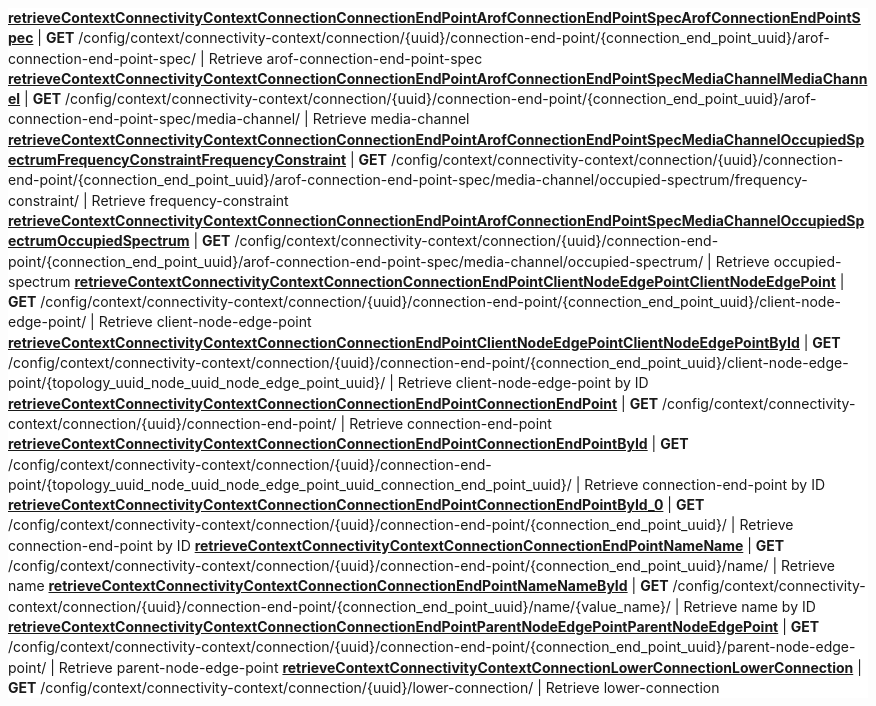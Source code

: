[**retrieveContextConnectivityContextConnectionConnectionEndPointArofConnectionEndPointSpecArofConnectionEndPointSpec**](ConnectivityContextApi.md#retrieveContextConnectivityContextConnectionConnectionEndPointArofConnectionEndPointSpecArofConnectionEndPointSpec) | **GET** /config/context/connectivity-context/connection/{uuid}/connection-end-point/{connection_end_point_uuid}/arof-connection-end-point-spec/ | Retrieve arof-connection-end-point-spec
[**retrieveContextConnectivityContextConnectionConnectionEndPointArofConnectionEndPointSpecMediaChannelMediaChannel**](ConnectivityContextApi.md#retrieveContextConnectivityContextConnectionConnectionEndPointArofConnectionEndPointSpecMediaChannelMediaChannel) | **GET** /config/context/connectivity-context/connection/{uuid}/connection-end-point/{connection_end_point_uuid}/arof-connection-end-point-spec/media-channel/ | Retrieve media-channel
[**retrieveContextConnectivityContextConnectionConnectionEndPointArofConnectionEndPointSpecMediaChannelOccupiedSpectrumFrequencyConstraintFrequencyConstraint**](ConnectivityContextApi.md#retrieveContextConnectivityContextConnectionConnectionEndPointArofConnectionEndPointSpecMediaChannelOccupiedSpectrumFrequencyConstraintFrequencyConstraint) | **GET** /config/context/connectivity-context/connection/{uuid}/connection-end-point/{connection_end_point_uuid}/arof-connection-end-point-spec/media-channel/occupied-spectrum/frequency-constraint/ | Retrieve frequency-constraint
[**retrieveContextConnectivityContextConnectionConnectionEndPointArofConnectionEndPointSpecMediaChannelOccupiedSpectrumOccupiedSpectrum**](ConnectivityContextApi.md#retrieveContextConnectivityContextConnectionConnectionEndPointArofConnectionEndPointSpecMediaChannelOccupiedSpectrumOccupiedSpectrum) | **GET** /config/context/connectivity-context/connection/{uuid}/connection-end-point/{connection_end_point_uuid}/arof-connection-end-point-spec/media-channel/occupied-spectrum/ | Retrieve occupied-spectrum
[**retrieveContextConnectivityContextConnectionConnectionEndPointClientNodeEdgePointClientNodeEdgePoint**](ConnectivityContextApi.md#retrieveContextConnectivityContextConnectionConnectionEndPointClientNodeEdgePointClientNodeEdgePoint) | **GET** /config/context/connectivity-context/connection/{uuid}/connection-end-point/{connection_end_point_uuid}/client-node-edge-point/ | Retrieve client-node-edge-point
[**retrieveContextConnectivityContextConnectionConnectionEndPointClientNodeEdgePointClientNodeEdgePointById**](ConnectivityContextApi.md#retrieveContextConnectivityContextConnectionConnectionEndPointClientNodeEdgePointClientNodeEdgePointById) | **GET** /config/context/connectivity-context/connection/{uuid}/connection-end-point/{connection_end_point_uuid}/client-node-edge-point/{topology_uuid_node_uuid_node_edge_point_uuid}/ | Retrieve client-node-edge-point by ID
[**retrieveContextConnectivityContextConnectionConnectionEndPointConnectionEndPoint**](ConnectivityContextApi.md#retrieveContextConnectivityContextConnectionConnectionEndPointConnectionEndPoint) | **GET** /config/context/connectivity-context/connection/{uuid}/connection-end-point/ | Retrieve connection-end-point
[**retrieveContextConnectivityContextConnectionConnectionEndPointConnectionEndPointById**](ConnectivityContextApi.md#retrieveContextConnectivityContextConnectionConnectionEndPointConnectionEndPointById) | **GET** /config/context/connectivity-context/connection/{uuid}/connection-end-point/{topology_uuid_node_uuid_node_edge_point_uuid_connection_end_point_uuid}/ | Retrieve connection-end-point by ID
[**retrieveContextConnectivityContextConnectionConnectionEndPointConnectionEndPointById_0**](ConnectivityContextApi.md#retrieveContextConnectivityContextConnectionConnectionEndPointConnectionEndPointById_0) | **GET** /config/context/connectivity-context/connection/{uuid}/connection-end-point/{connection_end_point_uuid}/ | Retrieve connection-end-point by ID
[**retrieveContextConnectivityContextConnectionConnectionEndPointNameName**](ConnectivityContextApi.md#retrieveContextConnectivityContextConnectionConnectionEndPointNameName) | **GET** /config/context/connectivity-context/connection/{uuid}/connection-end-point/{connection_end_point_uuid}/name/ | Retrieve name
[**retrieveContextConnectivityContextConnectionConnectionEndPointNameNameById**](ConnectivityContextApi.md#retrieveContextConnectivityContextConnectionConnectionEndPointNameNameById) | **GET** /config/context/connectivity-context/connection/{uuid}/connection-end-point/{connection_end_point_uuid}/name/{value_name}/ | Retrieve name by ID
[**retrieveContextConnectivityContextConnectionConnectionEndPointParentNodeEdgePointParentNodeEdgePoint**](ConnectivityContextApi.md#retrieveContextConnectivityContextConnectionConnectionEndPointParentNodeEdgePointParentNodeEdgePoint) | **GET** /config/context/connectivity-context/connection/{uuid}/connection-end-point/{connection_end_point_uuid}/parent-node-edge-point/ | Retrieve parent-node-edge-point
[**retrieveContextConnectivityContextConnectionLowerConnectionLowerConnection**](ConnectivityContextApi.md#retrieveContextConnectivityContextConnectionLowerConnectionLowerConnection) | **GET** /config/context/connectivity-context/connection/{uuid}/lower-connection/ | Retrieve lower-connection